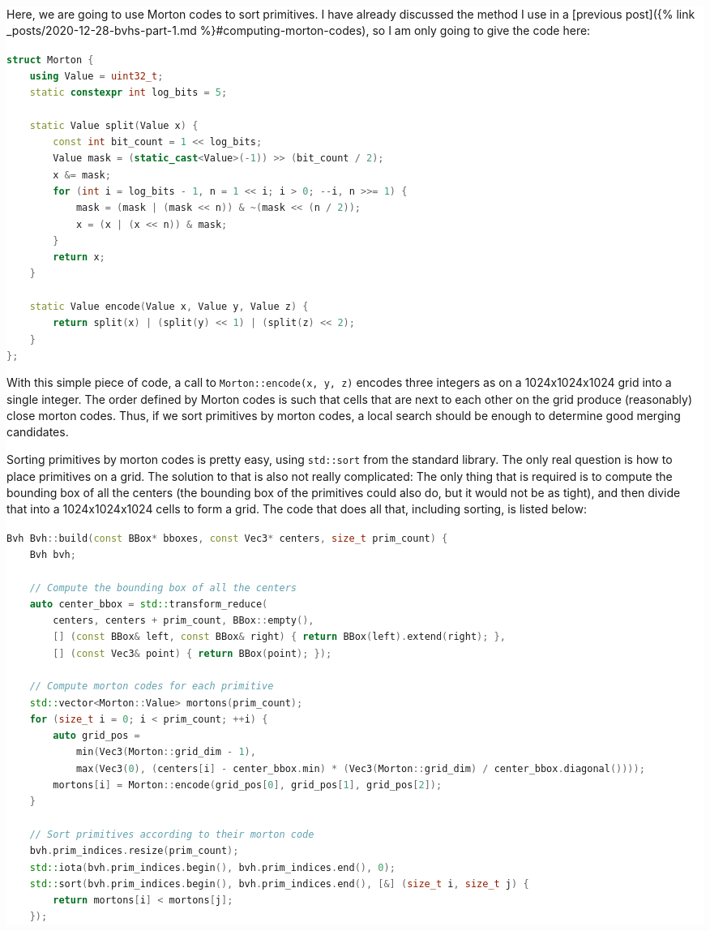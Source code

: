 Here, we are going to use Morton codes to sort primitives.
I have already discussed the method I use in a [previous post]({% link _posts/2020-12-28-bvhs-part-1.md %}#computing-morton-codes), so I am only going to give the code here:

```cpp
struct Morton {
    using Value = uint32_t;
    static constexpr int log_bits = 5;

    static Value split(Value x) {
        const int bit_count = 1 << log_bits;
        Value mask = (static_cast<Value>(-1)) >> (bit_count / 2);
        x &= mask;
        for (int i = log_bits - 1, n = 1 << i; i > 0; --i, n >>= 1) {
            mask = (mask | (mask << n)) & ~(mask << (n / 2));
            x = (x | (x << n)) & mask;
        }
        return x;
    }

    static Value encode(Value x, Value y, Value z) {
        return split(x) | (split(y) << 1) | (split(z) << 2);
    }
};
```

With this simple piece of code, a call to `Morton::encode(x, y, z)` encodes three integers as on a 1024x1024x1024 grid into a single integer.
The order defined by Morton codes is such that cells that are next to each other on the grid produce (reasonably) close morton codes.
Thus, if we sort primitives by morton codes, a local search should be enough to determine good merging candidates.

Sorting primitives by morton codes is pretty easy, using `std::sort` from the standard library.
The only real question is how to place primitives on a grid.
The solution to that is also not really complicated: The only thing that is required is to compute the bounding box of all the centers (the bounding box of the primitives could also do, but it would not be as tight), and then divide that into a 1024x1024x1024 cells to form a grid.
The code that does all that, including sorting, is listed below:

```cpp
Bvh Bvh::build(const BBox* bboxes, const Vec3* centers, size_t prim_count) {
    Bvh bvh;

    // Compute the bounding box of all the centers
    auto center_bbox = std::transform_reduce(
        centers, centers + prim_count, BBox::empty(),
        [] (const BBox& left, const BBox& right) { return BBox(left).extend(right); }, 
        [] (const Vec3& point) { return BBox(point); });

    // Compute morton codes for each primitive
    std::vector<Morton::Value> mortons(prim_count);
    for (size_t i = 0; i < prim_count; ++i) {
        auto grid_pos =
            min(Vec3(Morton::grid_dim - 1),
            max(Vec3(0), (centers[i] - center_bbox.min) * (Vec3(Morton::grid_dim) / center_bbox.diagonal())));
        mortons[i] = Morton::encode(grid_pos[0], grid_pos[1], grid_pos[2]);
    }

    // Sort primitives according to their morton code
    bvh.prim_indices.resize(prim_count);
    std::iota(bvh.prim_indices.begin(), bvh.prim_indices.end(), 0);
    std::sort(bvh.prim_indices.begin(), bvh.prim_indices.end(), [&] (size_t i, size_t j) {
        return mortons[i] < mortons[j];
    });
```